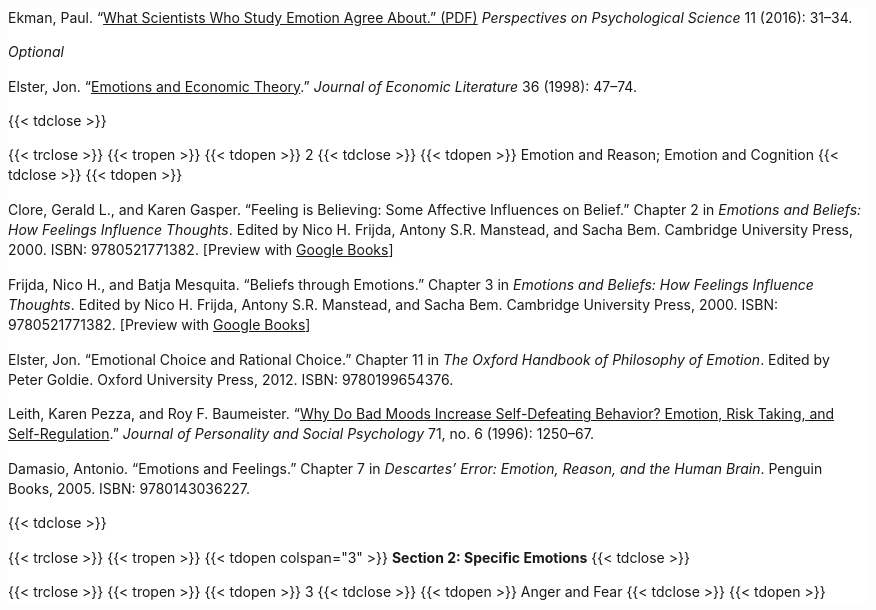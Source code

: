 Ekman, Paul. “[What Scientists Who Study Emotion Agree About.” (PDF)](http://www.paulekman.com/wp-content/uploads/2013/07/What-Scientists-Who-Study-Emotion-Agree-About.pdf) _Perspectives on Psychological Science_ 11 (2016): 31–34.

_Optional_

Elster, Jon. “[Emotions and Economic Theory](https://www.jstor.org/stable/2564951?seq=1#page_scan_tab_contents).” _Journal of Economic Literature_ 36 (1998): 47–74.


{{< tdclose >}}

{{< trclose >}}
{{< tropen >}}
{{< tdopen >}}
2
{{< tdclose >}}
{{< tdopen >}}
Emotion and Reason; Emotion and Cognition
{{< tdclose >}}
{{< tdopen >}}


Clore, Gerald L., and Karen Gasper. “Feeling is Believing: Some Affective Influences on Belief.” Chapter 2 in _Emotions and Beliefs: How Feelings Influence Thoughts_. Edited by Nico H. Frijda, Antony S.R. Manstead, and Sacha Bem. Cambridge University Press, 2000. ISBN: 9780521771382. \[Preview with [Google Books](https://books.google.com/books?id=HWDbt-QMHPgC&pg=PA10=onepage#v=onepage&q&f=false)\]

Frijda, Nico H., and Batja Mesquita. “Beliefs through Emotions.” Chapter 3 in _Emotions and Beliefs: How Feelings Influence Thoughts_. Edited by Nico H. Frijda, Antony S.R. Manstead, and Sacha Bem. Cambridge University Press, 2000. ISBN: 9780521771382. \[Preview with [Google Books](https://books.google.com/books?id=HWDbt-QMHPgC&pg=PA45=onepage#v=onepage&q&f=false)\]

Elster, Jon. “Emotional Choice and Rational Choice.” Chapter 11 in _The Oxford Handbook of Philosophy of Emotion_. Edited by Peter Goldie. Oxford University Press, 2012. ISBN: 9780199654376. 

Leith, Karen Pezza, and Roy F. Baumeister. “[Why Do Bad Moods Increase Self-Defeating Behavior? Emotion, Risk Taking, and Self-Regulation](https://www.ncbi.nlm.nih.gov/pubmed/8979390).” _Journal of Personality and Social Psychology_ 71, no. 6 (1996): 1250–67.

Damasio, Antonio. “Emotions and Feelings.” Chapter 7 in _Descartes’ Error: Emotion, Reason, and the Human Brain_. Penguin Books, 2005. ISBN: 9780143036227. 


{{< tdclose >}}

{{< trclose >}}
{{< tropen >}}
{{< tdopen colspan="3" >}}
**Section 2: Specific Emotions**
{{< tdclose >}}

{{< trclose >}}
{{< tropen >}}
{{< tdopen >}}
3
{{< tdclose >}}
{{< tdopen >}}
Anger and Fear
{{< tdclose >}}
{{< tdopen >}}
